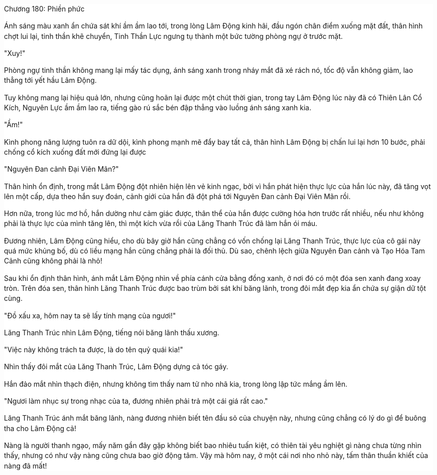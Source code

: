 




Chương 180: Phiền phức


Ánh sáng màu xanh ẩn chứa sát khí ầm ầm lao tới, trong lòng Lâm Động kinh hãi, đầu ngón chân điểm xuống mặt đất, thân hình chợt lui lại, tinh thần khẽ chuyển, Tinh Thần Lực ngưng tụ thành một bức tường phòng ngự ở trước mặt.

"Xuy!"

Phòng ngự tinh thần không mang lại mấy tác dụng, ánh sáng xanh trong nháy mắt đã xé rách nó, tốc độ vẫn không giảm, lao thẳng tới yết hầu Lâm Động.

Tuy không mang lại hiệu quả lớn, nhưng cũng hoãn lại được một chút thời gian, trong tay Lâm Động lúc này đã có Thiên Lân Cổ Kích, Nguyên Lực ầm ầm lao ra, tiếng gào rú sắc bén đập thẳng vào luồng ánh sáng xanh kia.

"Ầm!"

Kình phong năng lượng tuôn ra dữ dội, kình phong mạnh mẽ đẩy bay tất cả, thân hình Lâm Động bị chấn lui lại hơn 10 bước, phải chống cổ kích xuống đất mới đứng lại được

"Nguyên Đan cảnh Đại Viên Mãn?"

Thân hình ổn định, trong mắt Lâm Động đột nhiên hiện lên vẻ kinh ngạc, bởi vì hắn phát hiện thực lực của hắn lúc này, đã tăng vọt lên một cấp, dựa theo hắn suy đoán, cảnh giới của hắn đã đột phá tới Nguyên Đan cảnh Đại Viên Mãn rồi.

Hơn nữa, trong lúc mơ hồ, hắn dường như cảm giác được, thân thể của hắn được cường hóa hơn trước rất nhiều, nếu như không phải là thực lực của mình tăng lên, thì một kích vừa rồi của Lăng Thanh Trúc đã làm hắn ói máu.

Đương nhiên, Lâm Động cũng hiểu, cho dù bây giờ hắn cũng chẳng có vốn chống lại Lăng Thanh Trúc, thực lực của cô gái này quá mức khủng bố, dù có liều mạng hắn cũng chẳng phải là đối thủ. Dù sao, chênh lệch giữa Nguyên Đan cảnh và Tạo Hóa Tam Cảnh cũng không phải là nhỏ!

Sau khi ổn định thân hình, ánh mắt Lâm Động nhìn về phía cánh cửa bằng đồng xanh, ở nơi đó có một đóa sen xanh đang xoay tròn. Trên đóa sen, thân hình Lăng Thanh Trúc được bao trùm bởi sát khí băng lãnh, trong đôi mắt đẹp kia ẩn chứa sự giận dữ tột cùng.

"Đồ xấu xa, hôm nay ta sẽ lấy tính mạng của ngươi!"

Lăng Thanh Trúc nhìn Lâm Động, tiếng nói băng lãnh thấu xương.

"Việc này không trách ta được, là do tên quỷ quái kia!"

Nhìn thấy đôi mắt của Lăng Thanh Trúc, Lâm Động dựng cả tóc gáy.

Hắn đảo mắt nhìn thạch điện, nhưng không tìm thấy nam tử nho nhã kia, trong lòng lập tức mắng ầm lên.

"Ngươi làm nhục sự trong nhạc của ta, đương nhiên phải trả một cái giá rất cao."

Lăng Thanh Trúc ánh mắt băng lãnh, nàng đương nhiên biết tên đầu sỏ của chuyện này, nhưng cũng chẳng có lý do gì để buông tha cho Lâm Động cả!

Nàng là người thanh ngạo, mấy năm gần đây gặp không biết bao nhiêu tuấn kiệt, có thiên tài yêu nghiệt gì nàng chưa từng nhìn thấy, nhưng có như vậy nàng cũng chưa bao giờ động tâm. Vậy mà hôm nay, ở một cái nơi nho nhỏ này, tấm thân thuần khiết của nàng đã mất!
